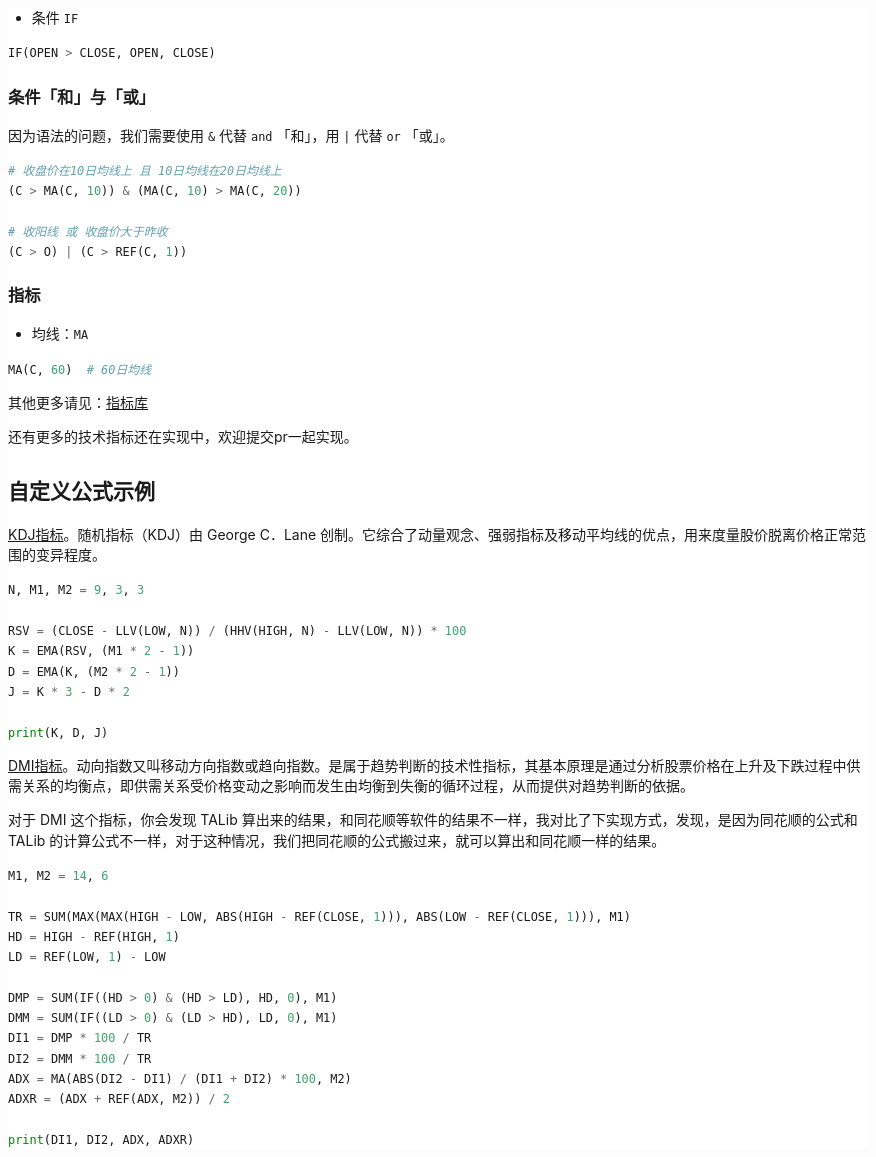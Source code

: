 - 条件 `IF`
``` python
IF(OPEN > CLOSE, OPEN, CLOSE)
```

### 条件「和」与「或」
因为语法的问题，我们需要使用 `&` 代替 `and` 「和」，用 `|` 代替 `or` 「或」。

``` python
# 收盘价在10日均线上 且 10日均线在20日均线上
(C > MA(C, 10)) & (MA(C, 10) > MA(C, 20))

# 收阳线 或 收盘价大于昨收
(C > O) | (C > REF(C, 1))

```

### 指标

- 均线：`MA`
``` python
MA(C, 60)  # 60日均线
```

其他更多请见：[指标库](https://github.com/cedricporter/funcat/blob/master/funcat/indicators.py)


还有更多的技术指标还在实现中，欢迎提交pr一起实现。

## 自定义公式示例
[KDJ指标](http://wiki.mbalib.com/wiki/KDJ)。随机指标（KDJ）由 George C．Lane 创制。它综合了动量观念、强弱指标及移动平均线的优点，用来度量股价脱离价格正常范围的变异程度。

``` python
N, M1, M2 = 9, 3, 3

RSV = (CLOSE - LLV(LOW, N)) / (HHV(HIGH, N) - LLV(LOW, N)) * 100
K = EMA(RSV, (M1 * 2 - 1))
D = EMA(K, (M2 * 2 - 1))
J = K * 3 - D * 2

print(K, D, J)
```

[DMI指标](http://wiki.mbalib.com/wiki/DMI)。动向指数又叫移动方向指数或趋向指数。是属于趋势判断的技术性指标，其基本原理是通过分析股票价格在上升及下跌过程中供需关系的均衡点，即供需关系受价格变动之影响而发生由均衡到失衡的循环过程，从而提供对趋势判断的依据。

对于 DMI 这个指标，你会发现 TALib 算出来的结果，和同花顺等软件的结果不一样，我对比了下实现方式，发现，是因为同花顺的公式和 TALib 的计算公式不一样，对于这种情况，我们把同花顺的公式搬过来，就可以算出和同花顺一样的结果。

``` python
M1, M2 = 14, 6

TR = SUM(MAX(MAX(HIGH - LOW, ABS(HIGH - REF(CLOSE, 1))), ABS(LOW - REF(CLOSE, 1))), M1)
HD = HIGH - REF(HIGH, 1)
LD = REF(LOW, 1) - LOW

DMP = SUM(IF((HD > 0) & (HD > LD), HD, 0), M1)
DMM = SUM(IF((LD > 0) & (LD > HD), LD, 0), M1)
DI1 = DMP * 100 / TR
DI2 = DMM * 100 / TR
ADX = MA(ABS(DI2 - DI1) / (DI1 + DI2) * 100, M2)
ADXR = (ADX + REF(ADX, M2)) / 2

print(DI1, DI2, ADX, ADXR)
```
